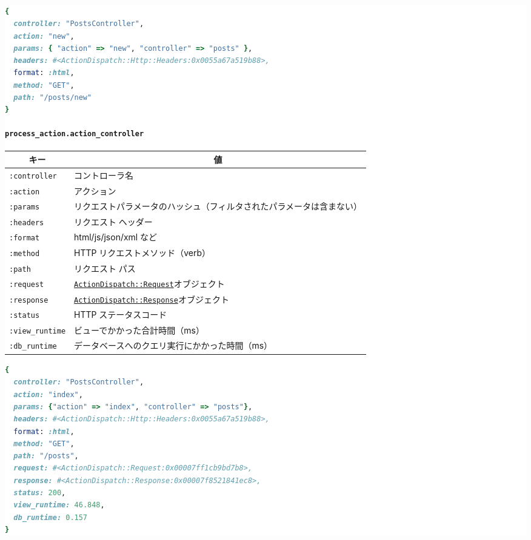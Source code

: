 ```ruby
{
  controller: "PostsController",
  action: "new",
  params: { "action" => "new", "controller" => "posts" },
  headers: #<ActionDispatch::Http::Headers:0x0055a67a519b88>,
  format: :html,
  method: "GET",
  path: "/posts/new"
}
```

#### `process_action.action_controller`

| キー             | 値                                                        |
| --------------- | --------------------------------------------------------- |
| `:controller` | コントローラ名                                                 |
| `:action`     | アクション                                                    |
| `:params`     | リクエストパラメータのハッシュ（フィルタされたパラメータは含まない）     |
| `:headers`    | リクエスト ヘッダー                                            |
| `:format`     | html/js/json/xml など                                       |
| `:method`     | HTTP リクエストメソッド（verb）                                 |
| `:path`       | リクエスト パス                                               |
| `:request`      | [`ActionDispatch::Request`][]オブジェクト                   |
| `:response`     | [`ActionDispatch::Response`][]オブジェクト                  |
| `:status`       | HTTP ステータスコード                                        |
| `:view_runtime` | ビューでかかった合計時間（ms）                                 |
| `:db_runtime`   | データベースへのクエリ実行にかかった時間（ms）                    |

```ruby
{
  controller: "PostsController",
  action: "index",
  params: {"action" => "index", "controller" => "posts"},
  headers: #<ActionDispatch::Http::Headers:0x0055a67a519b88>,
  format: :html,
  method: "GET",
  path: "/posts",
  request: #<ActionDispatch::Request:0x00007ff1cb9bd7b8>,
  response: #<ActionDispatch::Response:0x00007f8521841ec8>,
  status: 200,
  view_runtime: 46.848,
  db_runtime: 0.157
}
```


[`ActiveSupport::Notifications::Event`]: https://api.rubyonrails.org/classes/ActiveSupport/Notifications/Event.html
[`ActiveSupport::Notifications.monotonic_subscribe`]: https://api.rubyonrails.org/classes/ActiveSupport/Notifications.html#method-c-monotonic_subscribe
[`ActiveSupport::Notifications.subscribe`]: https://api.rubyonrails.org/classes/ActiveSupport/Notifications.html#method-c-subscribe
[`ActionDispatch::Request`]: https://api.rubyonrails.org/classes/ActionDispatch/Request.html
[`ActionDispatch::Response`]: https://api.rubyonrails.org/classes/ActionDispatch/Response.html
[`config.active_record.action_on_strict_loading_violation`]: configuring.html#config-active-record-action-on-strict-loading-violation
[ActiveSupport::Cache::FileStore]: https://api.rubyonrails.org/classes/ActiveSupport/Cache/FileStore.html
[ActiveSupport::Cache::MemCacheStore]: https://api.rubyonrails.org/classes/ActiveSupport/Cache/MemCacheStore.html
[ActiveSupport::Cache::MemoryStore]: https://api.rubyonrails.org/classes/ActiveSupport/Cache/MemoryStore.html
[ActiveSupport::Cache::RedisCacheStore]: https://api.rubyonrails.org/classes/ActiveSupport/Cache/RedisCacheStore.html
[ActiveSupport::Cache::Store#fetch]: https://api.rubyonrails.org/classes/ActiveSupport/Cache/Store.html#method-i-fetch
[ActiveSupport::Cache::Store#fetch_multi]: https://api.rubyonrails.org/classes/ActiveSupport/Cache/Store.html#method-i-fetch_multi
[`ActionMailbox::Base`]: https://api.rubyonrails.org/classes/ActionMailbox/Base.html
[`ActiveSupport::Notifications.instrument`]: https://api.rubyonrails.org/classes/ActiveSupport/Notifications.html#method-c-instrument